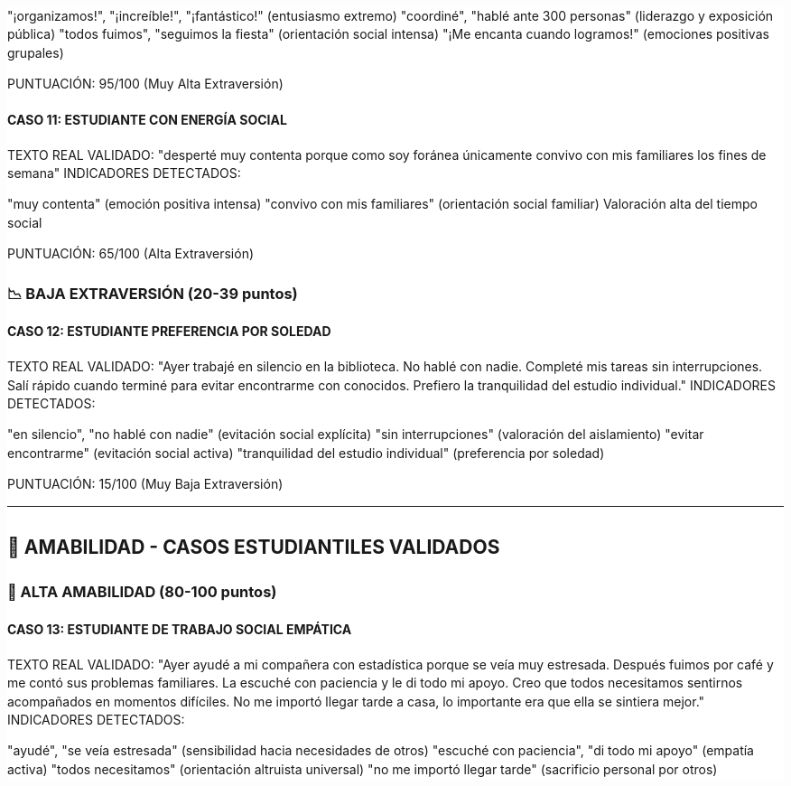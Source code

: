 "¡organizamos!", "¡increíble!", "¡fantástico!" (entusiasmo extremo)
"coordiné", "hablé ante 300 personas" (liderazgo y exposición pública)
"todos fuimos", "seguimos la fiesta" (orientación social intensa)
"¡Me encanta cuando logramos!" (emociones positivas grupales)

PUNTUACIÓN: 95/100 (Muy Alta Extraversión)

#### **CASO 11: ESTUDIANTE CON ENERGÍA SOCIAL**
TEXTO REAL VALIDADO:
"desperté muy contenta porque como soy foránea únicamente convivo con mis familiares
los fines de semana"
INDICADORES DETECTADOS:

"muy contenta" (emoción positiva intensa)
"convivo con mis familiares" (orientación social familiar)
Valoración alta del tiempo social

PUNTUACIÓN: 65/100 (Alta Extraversión)

### **📉 BAJA EXTRAVERSIÓN (20-39 puntos)**

#### **CASO 12: ESTUDIANTE PREFERENCIA POR SOLEDAD**
TEXTO REAL VALIDADO:
"Ayer trabajé en silencio en la biblioteca. No hablé con nadie. Completé mis tareas
sin interrupciones. Salí rápido cuando terminé para evitar encontrarme con conocidos.
Prefiero la tranquilidad del estudio individual."
INDICADORES DETECTADOS:

"en silencio", "no hablé con nadie" (evitación social explícita)
"sin interrupciones" (valoración del aislamiento)
"evitar encontrarme" (evitación social activa)
"tranquilidad del estudio individual" (preferencia por soledad)

PUNTUACIÓN: 15/100 (Muy Baja Extraversión)

---

## 🤝 AMABILIDAD - CASOS ESTUDIANTILES VALIDADOS

### **🌟 ALTA AMABILIDAD (80-100 puntos)**

#### **CASO 13: ESTUDIANTE DE TRABAJO SOCIAL EMPÁTICA**
TEXTO REAL VALIDADO:
"Ayer ayudé a mi compañera con estadística porque se veía muy estresada. Después
fuimos por café y me contó sus problemas familiares. La escuché con paciencia y le
di todo mi apoyo. Creo que todos necesitamos sentirnos acompañados en momentos difíciles.
No me importó llegar tarde a casa, lo importante era que ella se sintiera mejor."
INDICADORES DETECTADOS:

"ayudé", "se veía estresada" (sensibilidad hacia necesidades de otros)
"escuché con paciencia", "di todo mi apoyo" (empatía activa)
"todos necesitamos" (orientación altruista universal)
"no me importó llegar tarde" (sacrificio personal por otros)
